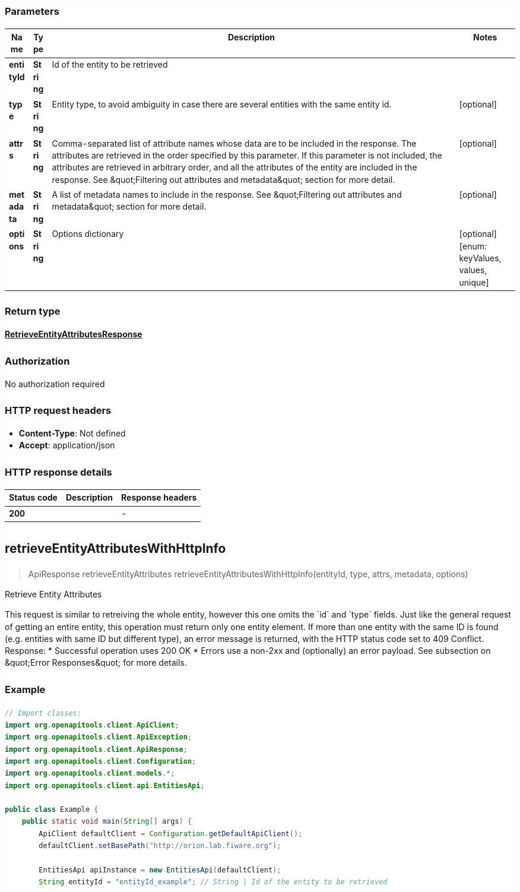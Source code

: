 ### Parameters


| Name | Type | Description  | Notes |
|------------- | ------------- | ------------- | -------------|
| **entityId** | **String**| Id of the entity to be retrieved | |
| **type** | **String**| Entity type, to avoid ambiguity in case there are several entities with the same entity id. | [optional] |
| **attrs** | **String**| Comma-separated list of attribute names whose data are to be included in the response. The attributes are retrieved in the order specified by this parameter. If this parameter is not included, the attributes are retrieved in arbitrary order, and all the attributes of the entity are included in the response. See \&quot;Filtering out attributes and metadata\&quot; section for more detail. | [optional] |
| **metadata** | **String**| A list of metadata names to include in the response. See \&quot;Filtering out attributes and metadata\&quot; section for more detail. | [optional] |
| **options** | **String**| Options dictionary | [optional] [enum: keyValues, values, unique] |

### Return type

[**RetrieveEntityAttributesResponse**](RetrieveEntityAttributesResponse.md)


### Authorization

No authorization required

### HTTP request headers

- **Content-Type**: Not defined
- **Accept**: application/json

### HTTP response details
| Status code | Description | Response headers |
|-------------|-------------|------------------|
| **200** |  |  -  |

## retrieveEntityAttributesWithHttpInfo

> ApiResponse<RetrieveEntityAttributesResponse> retrieveEntityAttributes retrieveEntityAttributesWithHttpInfo(entityId, type, attrs, metadata, options)

Retrieve Entity Attributes

This request is similar to retreiving the whole entity, however this one omits the &#x60;id&#x60; and &#x60;type&#x60; fields. Just like the general request of getting an entire entity, this operation must return only one entity element. If more than one entity with the same ID is found (e.g. entities with same ID but different type), an error message is returned, with the HTTP status code set to 409 Conflict. Response: * Successful operation uses 200 OK * Errors use a non-2xx and (optionally) an error payload. See subsection on \&quot;Error Responses\&quot; for   more details.

### Example

```java
// Import classes:
import org.openapitools.client.ApiClient;
import org.openapitools.client.ApiException;
import org.openapitools.client.ApiResponse;
import org.openapitools.client.Configuration;
import org.openapitools.client.models.*;
import org.openapitools.client.api.EntitiesApi;

public class Example {
    public static void main(String[] args) {
        ApiClient defaultClient = Configuration.getDefaultApiClient();
        defaultClient.setBasePath("http://orion.lab.fiware.org");

        EntitiesApi apiInstance = new EntitiesApi(defaultClient);
        String entityId = "entityId_example"; // String | Id of the entity to be retrieved
```